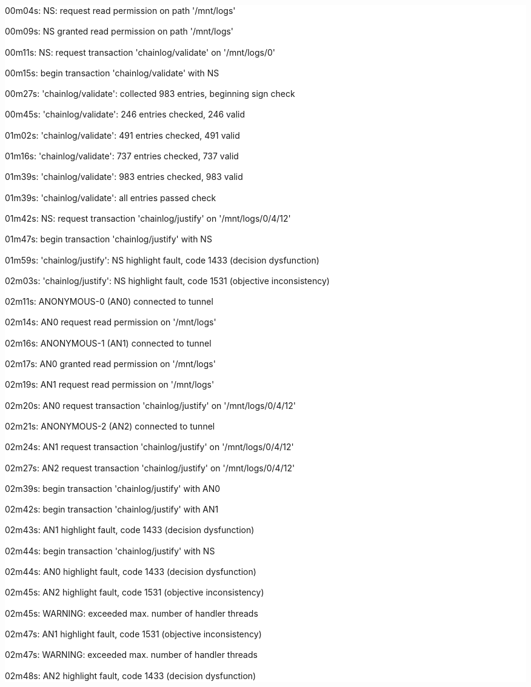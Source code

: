 00m04s: NS: request read permission on path '/mnt/logs'

00m09s: NS granted read permission on path '/mnt/logs'

00m11s: NS: request transaction 'chainlog/validate' on '/mnt/logs/0'

00m15s: begin transaction 'chainlog/validate' with NS

00m27s: 'chainlog/validate': collected 983 entries, beginning sign check

00m45s: 'chainlog/validate': 246 entries checked, 246 valid

01m02s: 'chainlog/validate': 491 entries checked, 491 valid

01m16s: 'chainlog/validate': 737 entries checked, 737 valid

01m39s: 'chainlog/validate': 983 entries checked, 983 valid

01m39s: 'chainlog/validate': all entries passed check

01m42s: NS: request transaction 'chainlog/justify' on '/mnt/logs/0/4/12'

01m47s: begin transaction 'chainlog/justify' with NS

01m59s: 'chainlog/justify': NS highlight fault, code 1433 (decision dysfunction)

02m03s: 'chainlog/justify': NS highlight fault, code 1531 (objective inconsistency)

02m11s: ANONYMOUS-0 (AN0) connected to tunnel

02m14s: AN0 request read permission on '/mnt/logs'

02m16s: ANONYMOUS-1 (AN1) connected to tunnel

02m17s: AN0 granted read permission on '/mnt/logs'

02m19s: AN1 request read permission on '/mnt/logs'

02m20s: AN0 request transaction 'chainlog/justify' on '/mnt/logs/0/4/12'

02m21s: ANONYMOUS-2 (AN2) connected to tunnel

02m24s: AN1 request transaction 'chainlog/justify' on '/mnt/logs/0/4/12'

02m27s: AN2 request transaction 'chainlog/justify' on '/mnt/logs/0/4/12'

02m39s: begin transaction 'chainlog/justify' with AN0

02m42s: begin transaction 'chainlog/justify' with AN1

02m43s: AN1 highlight fault, code 1433 (decision dysfunction)

02m44s: begin transaction 'chainlog/justify' with NS

02m44s: AN0 highlight fault, code 1433 (decision dysfunction)

02m45s: AN2 highlight fault, code 1531 (objective inconsistency)

02m45s: WARNING: exceeded max. number of handler threads

02m47s: AN1 highlight fault, code 1531 (objective inconsistency)

02m47s: WARNING: exceeded max. number of handler threads

02m48s: AN2 highlight fault, code 1433 (decision dysfunction)
